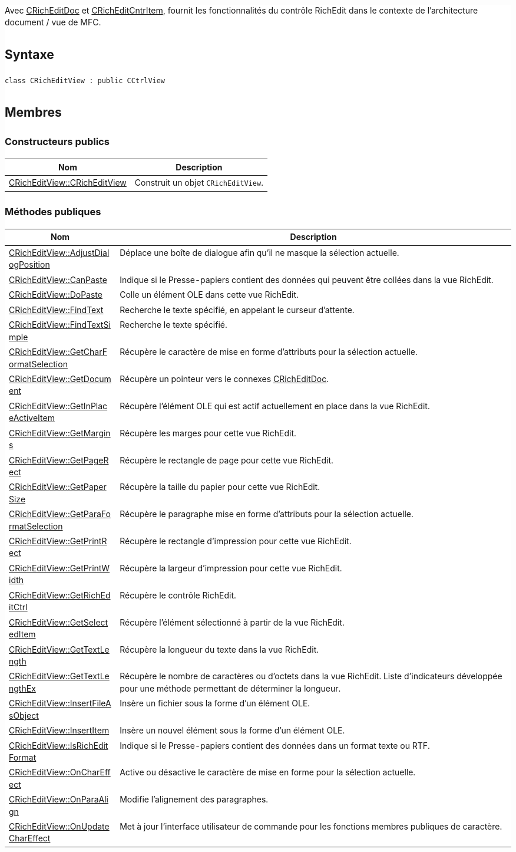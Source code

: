 Avec [CRichEditDoc](../../mfc/reference/cricheditdoc-class.md) et [CRichEditCntrItem](../../mfc/reference/cricheditcntritem-class.md), fournit les fonctionnalités du contrôle RichEdit dans le contexte de l’architecture document / vue de MFC.

## <a name="syntax"></a>Syntaxe

```
class CRichEditView : public CCtrlView
```

## <a name="members"></a>Membres

### <a name="public-constructors"></a>Constructeurs publics

|Nom|Description|
|----------|-----------------|
|[CRichEditView::CRichEditView](#cricheditview)|Construit un objet `CRichEditView`.|

### <a name="public-methods"></a>M&#233;thodes publiques

|Nom|Description|
|----------|-----------------|
|[CRichEditView::AdjustDialogPosition](#adjustdialogposition)|Déplace une boîte de dialogue afin qu’il ne masque la sélection actuelle.|
|[CRichEditView::CanPaste](#canpaste)|Indique si le Presse-papiers contient des données qui peuvent être collées dans la vue RichEdit.|
|[CRichEditView::DoPaste](#dopaste)|Colle un élément OLE dans cette vue RichEdit.|
|[CRichEditView::FindText](#findtext)|Recherche le texte spécifié, en appelant le curseur d’attente.|
|[CRichEditView::FindTextSimple](#findtextsimple)|Recherche le texte spécifié.|
|[CRichEditView::GetCharFormatSelection](#getcharformatselection)|Récupère le caractère de mise en forme d’attributs pour la sélection actuelle.|
|[CRichEditView::GetDocument](#getdocument)|Récupère un pointeur vers le connexes [CRichEditDoc](../../mfc/reference/cricheditdoc-class.md).|
|[CRichEditView::GetInPlaceActiveItem](#getinplaceactiveitem)|Récupère l’élément OLE qui est actif actuellement en place dans la vue RichEdit.|
|[CRichEditView::GetMargins](#getmargins)|Récupère les marges pour cette vue RichEdit.|
|[CRichEditView::GetPageRect](#getpagerect)|Récupère le rectangle de page pour cette vue RichEdit.|
|[CRichEditView::GetPaperSize](#getpapersize)|Récupère la taille du papier pour cette vue RichEdit.|
|[CRichEditView::GetParaFormatSelection](#getparaformatselection)|Récupère le paragraphe mise en forme d’attributs pour la sélection actuelle.|
|[CRichEditView::GetPrintRect](#getprintrect)|Récupère le rectangle d’impression pour cette vue RichEdit.|
|[CRichEditView::GetPrintWidth](#getprintwidth)|Récupère la largeur d’impression pour cette vue RichEdit.|
|[CRichEditView::GetRichEditCtrl](#getricheditctrl)|Récupère le contrôle RichEdit.|
|[CRichEditView::GetSelectedItem](#getselecteditem)|Récupère l’élément sélectionné à partir de la vue RichEdit.|
|[CRichEditView::GetTextLength](#gettextlength)|Récupère la longueur du texte dans la vue RichEdit.|
|[CRichEditView::GetTextLengthEx](#gettextlengthex)|Récupère le nombre de caractères ou d’octets dans la vue RichEdit. Liste d’indicateurs développée pour une méthode permettant de déterminer la longueur.|
|[CRichEditView::InsertFileAsObject](#insertfileasobject)|Insère un fichier sous la forme d’un élément OLE.|
|[CRichEditView::InsertItem](#insertitem)|Insère un nouvel élément sous la forme d’un élément OLE.|
|[CRichEditView::IsRichEditFormat](#isricheditformat)|Indique si le Presse-papiers contient des données dans un format texte ou RTF.|
|[CRichEditView::OnCharEffect](#onchareffect)|Active ou désactive le caractère de mise en forme pour la sélection actuelle.|
|[CRichEditView::OnParaAlign](#onparaalign)|Modifie l’alignement des paragraphes.|
|[CRichEditView::OnUpdateCharEffect](#onupdatechareffect)|Met à jour l’interface utilisateur de commande pour les fonctions membres publiques de caractère.|